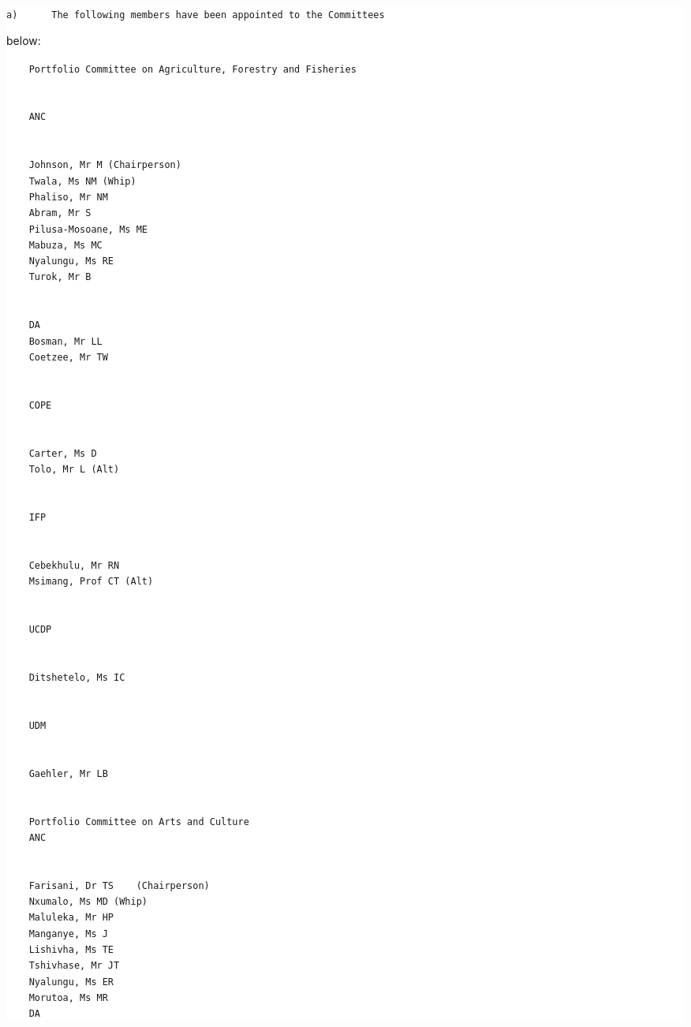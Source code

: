     a)      The following members have been appointed to the Committees
below:

        Portfolio Committee on Agriculture, Forestry and Fisheries


        ANC


        Johnson, Mr M (Chairperson)
        Twala, Ms NM (Whip)
        Phaliso, Mr NM
        Abram, Mr S
        Pilusa-Mosoane, Ms ME
        Mabuza, Ms MC
        Nyalungu, Ms RE
        Turok, Mr B


        DA
        Bosman, Mr LL
        Coetzee, Mr TW


        COPE


        Carter, Ms D
        Tolo, Mr L (Alt)


        IFP


        Cebekhulu, Mr RN
        Msimang, Prof CT (Alt)


        UCDP


        Ditshetelo, Ms IC


        UDM


        Gaehler, Mr LB


        Portfolio Committee on Arts and Culture
        ANC


        Farisani, Dr TS    (Chairperson)
        Nxumalo, Ms MD (Whip)
        Maluleka, Mr HP
        Manganye, Ms J
        Lishivha, Ms TE
        Tshivhase, Mr JT
        Nyalungu, Ms ER
        Morutoa, Ms MR
        DA

